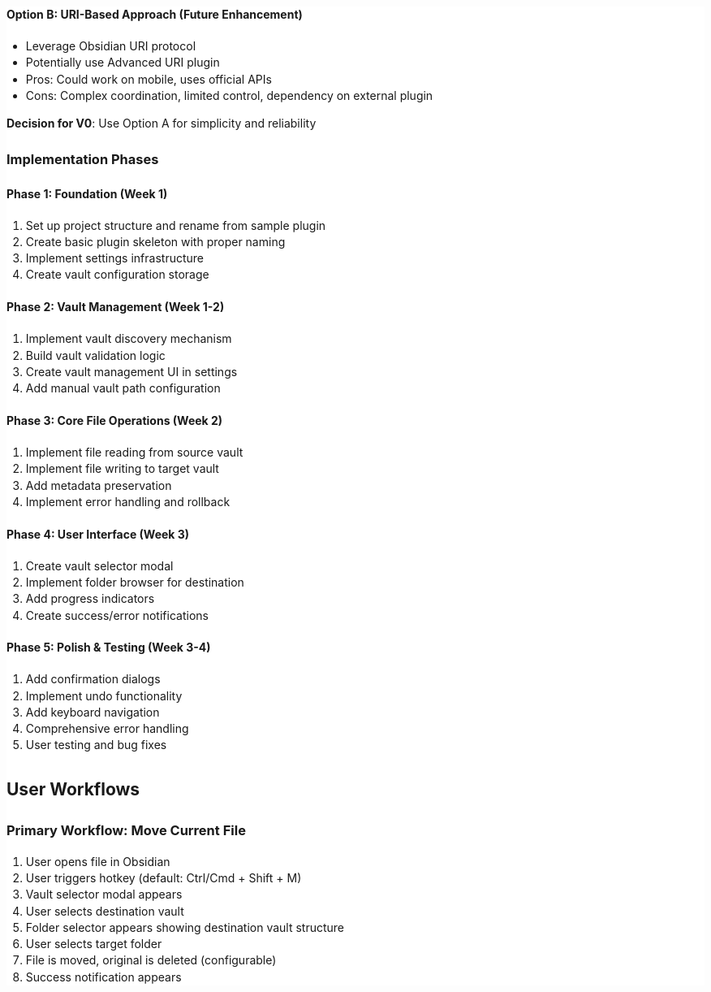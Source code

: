 #### Option B: URI-Based Approach (Future Enhancement)
- Leverage Obsidian URI protocol
- Potentially use Advanced URI plugin
- Pros: Could work on mobile, uses official APIs
- Cons: Complex coordination, limited control, dependency on external plugin

**Decision for V0**: Use Option A for simplicity and reliability

### Implementation Phases

#### Phase 1: Foundation (Week 1)
1. Set up project structure and rename from sample plugin
2. Create basic plugin skeleton with proper naming
3. Implement settings infrastructure
4. Create vault configuration storage

#### Phase 2: Vault Management (Week 1-2)
1. Implement vault discovery mechanism
2. Build vault validation logic
3. Create vault management UI in settings
4. Add manual vault path configuration

#### Phase 3: Core File Operations (Week 2)
1. Implement file reading from source vault
2. Implement file writing to target vault
3. Add metadata preservation
4. Implement error handling and rollback

#### Phase 4: User Interface (Week 3)
1. Create vault selector modal
2. Implement folder browser for destination
3. Add progress indicators
4. Create success/error notifications

#### Phase 5: Polish & Testing (Week 3-4)
1. Add confirmation dialogs
2. Implement undo functionality
3. Add keyboard navigation
4. Comprehensive error handling
5. User testing and bug fixes

## User Workflows

### Primary Workflow: Move Current File
1. User opens file in Obsidian
2. User triggers hotkey (default: Ctrl/Cmd + Shift + M)
3. Vault selector modal appears
4. User selects destination vault
5. Folder selector appears showing destination vault structure
6. User selects target folder
7. File is moved, original is deleted (configurable)
8. Success notification appears
